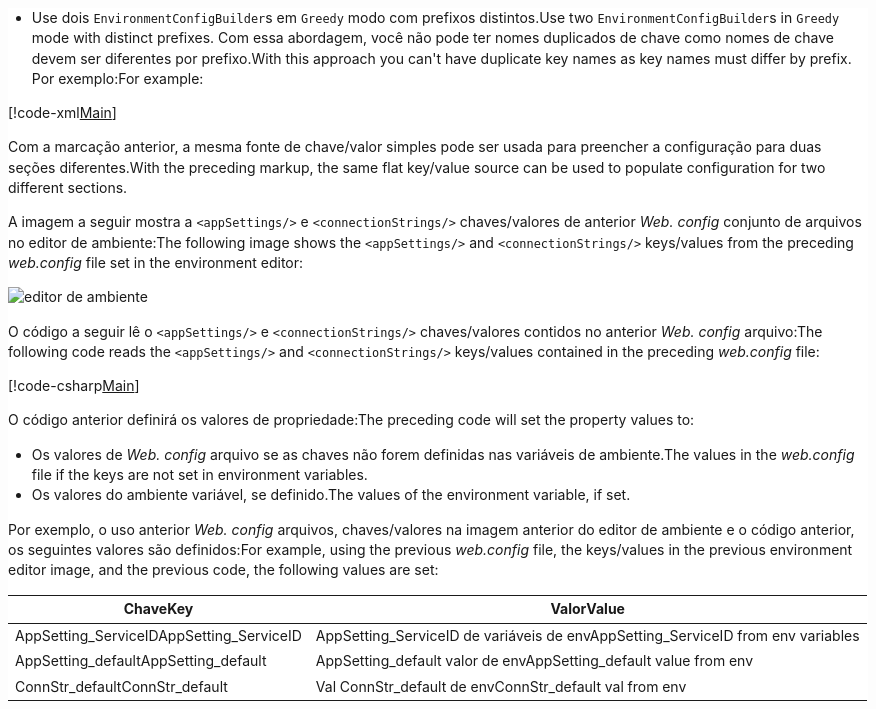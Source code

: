 * <span data-ttu-id="40b7b-157">Use dois `EnvironmentConfigBuilder`s em `Greedy` modo com prefixos distintos.</span><span class="sxs-lookup"><span data-stu-id="40b7b-157">Use two `EnvironmentConfigBuilder`s in `Greedy` mode with distinct prefixes.</span></span> <span data-ttu-id="40b7b-158">Com essa abordagem, você não pode ter nomes duplicados de chave como nomes de chave devem ser diferentes por prefixo.</span><span class="sxs-lookup"><span data-stu-id="40b7b-158">With this approach you can't have duplicate key names as key names must differ by prefix.</span></span>  <span data-ttu-id="40b7b-159">Por exemplo:</span><span class="sxs-lookup"><span data-stu-id="40b7b-159">For example:</span></span>

[!code-xml[Main](config-builder/MyConfigBuilders/WebPrefix.config?name=snippet&highlight=11-99)]

<span data-ttu-id="40b7b-160">Com a marcação anterior, a mesma fonte de chave/valor simples pode ser usada para preencher a configuração para duas seções diferentes.</span><span class="sxs-lookup"><span data-stu-id="40b7b-160">With the preceding markup, the same flat key/value source can be used to populate configuration for two different sections.</span></span>

<span data-ttu-id="40b7b-161">A imagem a seguir mostra a `<appSettings/>` e `<connectionStrings/>` chaves/valores de anterior *Web. config* conjunto de arquivos no editor de ambiente:</span><span class="sxs-lookup"><span data-stu-id="40b7b-161">The following image shows the `<appSettings/>` and `<connectionStrings/>` keys/values from the preceding *web.config* file set in the environment editor:</span></span>

![editor de ambiente](config-builder/static/prefix.png)

<span data-ttu-id="40b7b-163">O código a seguir lê o `<appSettings/>` e `<connectionStrings/>` chaves/valores contidos no anterior *Web. config* arquivo:</span><span class="sxs-lookup"><span data-stu-id="40b7b-163">The following code reads the `<appSettings/>` and `<connectionStrings/>` keys/values contained in the preceding *web.config* file:</span></span>

[!code-csharp[Main](config-builder/MyConfigBuilders/Contact.aspx.cs?name=snippet)]

<span data-ttu-id="40b7b-164">O código anterior definirá os valores de propriedade:</span><span class="sxs-lookup"><span data-stu-id="40b7b-164">The preceding code will set the property values to:</span></span>

* <span data-ttu-id="40b7b-165">Os valores de *Web. config* arquivo se as chaves não forem definidas nas variáveis de ambiente.</span><span class="sxs-lookup"><span data-stu-id="40b7b-165">The values in the *web.config* file if the keys are not set in environment variables.</span></span>
* <span data-ttu-id="40b7b-166">Os valores do ambiente variável, se definido.</span><span class="sxs-lookup"><span data-stu-id="40b7b-166">The values of the environment variable, if set.</span></span>

<span data-ttu-id="40b7b-167">Por exemplo, o uso anterior *Web. config* arquivos, chaves/valores na imagem anterior do editor de ambiente e o código anterior, os seguintes valores são definidos:</span><span class="sxs-lookup"><span data-stu-id="40b7b-167">For example, using the previous *web.config* file, the keys/values in the previous  environment editor image, and the previous code, the following values are set:</span></span>

|  <span data-ttu-id="40b7b-168">Chave</span><span class="sxs-lookup"><span data-stu-id="40b7b-168">Key</span></span>              | <span data-ttu-id="40b7b-169">Valor</span><span class="sxs-lookup"><span data-stu-id="40b7b-169">Value</span></span> |
| ----------------- | ------------ |
|     <span data-ttu-id="40b7b-170">AppSetting_ServiceID</span><span class="sxs-lookup"><span data-stu-id="40b7b-170">AppSetting_ServiceID</span></span>           | <span data-ttu-id="40b7b-171">AppSetting_ServiceID de variáveis de env</span><span class="sxs-lookup"><span data-stu-id="40b7b-171">AppSetting_ServiceID from env variables</span></span>|
|    <span data-ttu-id="40b7b-172">AppSetting_default</span><span class="sxs-lookup"><span data-stu-id="40b7b-172">AppSetting_default</span></span>            | <span data-ttu-id="40b7b-173">AppSetting_default valor de env</span><span class="sxs-lookup"><span data-stu-id="40b7b-173">AppSetting_default value from env</span></span> |
|       <span data-ttu-id="40b7b-174">ConnStr_default</span><span class="sxs-lookup"><span data-stu-id="40b7b-174">ConnStr_default</span></span>         | <span data-ttu-id="40b7b-175">Val ConnStr_default de env</span><span class="sxs-lookup"><span data-stu-id="40b7b-175">ConnStr_default val from env</span></span>|

